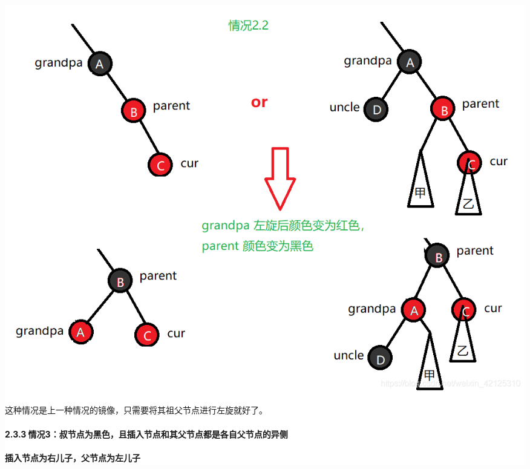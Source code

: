 ![情况2-2](/img/红黑树-情况2-2.png)

这种情况是上一种情况的镜像，只需要将其祖父节点进行左旋就好了。

#### 2.3.3 情况3：叔节点为黑色，且插入节点和其父节点都是各自父节点的异侧

**插入节点为右儿子，父节点为左儿子**